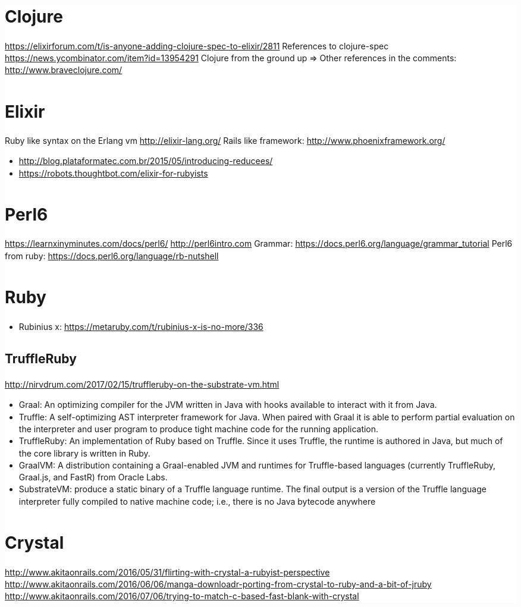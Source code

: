 Clojure
=======

https://elixirforum.com/t/is-anyone-adding-clojure-spec-to-elixir/2811
References to clojure-spec
https://news.ycombinator.com/item?id=13954291
Clojure from the ground up
=> Other references in the comments: http://www.braveclojure.com/

Elixir
======

Ruby like syntax on the Erlang vm
http://elixir-lang.org/
Rails like framework: http://www.phoenixframework.org/

- http://blog.plataformatec.com.br/2015/05/introducing-reducees/
- https://robots.thoughtbot.com/elixir-for-rubyists

Perl6
=====
https://learnxinyminutes.com/docs/perl6/
http://perl6intro.com
Grammar: https://docs.perl6.org/language/grammar_tutorial
Perl6 from ruby: https://docs.perl6.org/language/rb-nutshell

Ruby
====
- Rubinius x: https://metaruby.com/t/rubinius-x-is-no-more/336

TruffleRuby
-----------

http://nirvdrum.com/2017/02/15/truffleruby-on-the-substrate-vm.html
  - Graal: An optimizing compiler for the JVM written in Java with hooks
    available to interact with it from Java.
  - Truffle: A self-optimizing AST interpreter framework for Java. When
    paired with Graal it is able to perform partial evaluation on the
    interpreter and user program to produce tight machine code for the
    running application.
  - TruffleRuby: An implementation of Ruby based on Truffle. Since it uses
    Truffle, the runtime is authored in Java, but much of the core library
    is written in Ruby.
  - GraalVM: A distribution containing a Graal-enabled JVM and runtimes for
    Truffle-based languages (currently TruffleRuby, Graal.js, and FastR)
    from Oracle Labs. 
  - SubstrateVM: produce a static binary of a Truffle language runtime. The
    final output is a version of the Truffle language interpreter fully
    compiled to native machine code; i.e., there is no Java bytecode
    anywhere

Crystal
=======
http://www.akitaonrails.com/2016/05/31/flirting-with-crystal-a-rubyist-perspective
http://www.akitaonrails.com/2016/06/06/manga-downloadr-porting-from-crystal-to-ruby-and-a-bit-of-jruby
http://www.akitaonrails.com/2016/07/06/trying-to-match-c-based-fast-blank-with-crystal
